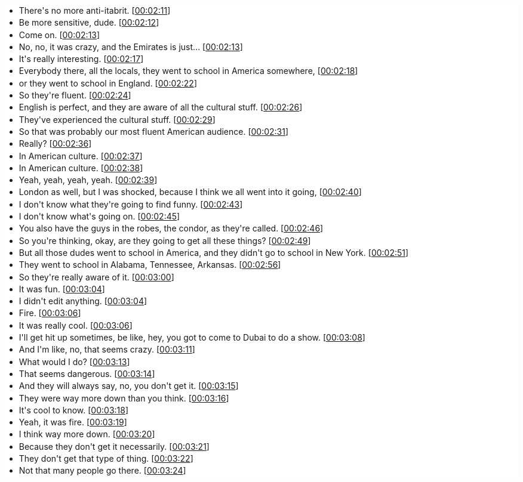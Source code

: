 *  There's no more anti-itabrit. [[00:02:11](https://www.youtube.com/watch?v=Z6SDzhvVA3o&t=131.36s)]
*  Be more sensitive, dude. [[00:02:12](https://www.youtube.com/watch?v=Z6SDzhvVA3o&t=132.16s)]
*  Come on. [[00:02:13](https://www.youtube.com/watch?v=Z6SDzhvVA3o&t=133.36s)]
*  No, no, it was crazy, and the Emirates is just... [[00:02:13](https://www.youtube.com/watch?v=Z6SDzhvVA3o&t=133.92000000000002s)]
*  It's really interesting. [[00:02:17](https://www.youtube.com/watch?v=Z6SDzhvVA3o&t=137.92000000000002s)]
*  Everybody there, all the locals, they went to school in America somewhere, [[00:02:18](https://www.youtube.com/watch?v=Z6SDzhvVA3o&t=138.88s)]
*  or they went to school in England. [[00:02:22](https://www.youtube.com/watch?v=Z6SDzhvVA3o&t=142.8s)]
*  So they're fluent. [[00:02:24](https://www.youtube.com/watch?v=Z6SDzhvVA3o&t=144.24s)]
*  English is perfect, and they are aware of all the cultural stuff. [[00:02:26](https://www.youtube.com/watch?v=Z6SDzhvVA3o&t=146.07999999999998s)]
*  They've experienced the cultural stuff. [[00:02:29](https://www.youtube.com/watch?v=Z6SDzhvVA3o&t=149.6s)]
*  So that was probably our most fluent American audience. [[00:02:31](https://www.youtube.com/watch?v=Z6SDzhvVA3o&t=151.12s)]
*  Really? [[00:02:36](https://www.youtube.com/watch?v=Z6SDzhvVA3o&t=156.0s)]
*  In American culture. [[00:02:37](https://www.youtube.com/watch?v=Z6SDzhvVA3o&t=157.12s)]
*  In American culture. [[00:02:38](https://www.youtube.com/watch?v=Z6SDzhvVA3o&t=158.56s)]
*  Yeah, yeah, yeah, yeah. [[00:02:39](https://www.youtube.com/watch?v=Z6SDzhvVA3o&t=159.28s)]
*  London as well, but I was shocked, because I think we all went into it going, [[00:02:40](https://www.youtube.com/watch?v=Z6SDzhvVA3o&t=160.16s)]
*  I don't know what they're going to find funny. [[00:02:43](https://www.youtube.com/watch?v=Z6SDzhvVA3o&t=163.35999999999999s)]
*  I don't know what's going on. [[00:02:45](https://www.youtube.com/watch?v=Z6SDzhvVA3o&t=165.51999999999998s)]
*  You also have the guys in the robes, the condor, as they're called. [[00:02:46](https://www.youtube.com/watch?v=Z6SDzhvVA3o&t=166.48s)]
*  So you're thinking, okay, are they going to get all these things? [[00:02:49](https://www.youtube.com/watch?v=Z6SDzhvVA3o&t=169.2s)]
*  But all those dudes went to school in America, and they didn't go to school in New York. [[00:02:51](https://www.youtube.com/watch?v=Z6SDzhvVA3o&t=171.6s)]
*  They went to school in Alabama, Tennessee, Arkansas. [[00:02:56](https://www.youtube.com/watch?v=Z6SDzhvVA3o&t=176.32s)]
*  So they're really aware of it. [[00:03:00](https://www.youtube.com/watch?v=Z6SDzhvVA3o&t=180.88s)]
*  It was fun. [[00:03:04](https://www.youtube.com/watch?v=Z6SDzhvVA3o&t=184.24s)]
*  I didn't edit anything. [[00:03:04](https://www.youtube.com/watch?v=Z6SDzhvVA3o&t=184.79999999999998s)]
*  Fire. [[00:03:06](https://www.youtube.com/watch?v=Z6SDzhvVA3o&t=186.32s)]
*  It was really cool. [[00:03:06](https://www.youtube.com/watch?v=Z6SDzhvVA3o&t=186.88s)]
*  I'll get hit up sometimes, be like, hey, you got to come to Dubai to do a show. [[00:03:08](https://www.youtube.com/watch?v=Z6SDzhvVA3o&t=188.64s)]
*  And I'm like, no, that seems crazy. [[00:03:11](https://www.youtube.com/watch?v=Z6SDzhvVA3o&t=191.6s)]
*  What would I do? [[00:03:13](https://www.youtube.com/watch?v=Z6SDzhvVA3o&t=193.35999999999999s)]
*  That seems dangerous. [[00:03:14](https://www.youtube.com/watch?v=Z6SDzhvVA3o&t=194.0s)]
*  And they will always say, no, you don't get it. [[00:03:15](https://www.youtube.com/watch?v=Z6SDzhvVA3o&t=195.2s)]
*  They were way more down than you think. [[00:03:16](https://www.youtube.com/watch?v=Z6SDzhvVA3o&t=196.88s)]
*  It's cool to know. [[00:03:18](https://www.youtube.com/watch?v=Z6SDzhvVA3o&t=198.32s)]
*  Yeah, it was fire. [[00:03:19](https://www.youtube.com/watch?v=Z6SDzhvVA3o&t=199.12s)]
*  I think way more down. [[00:03:20](https://www.youtube.com/watch?v=Z6SDzhvVA3o&t=200.0s)]
*  Because they don't get it necessarily. [[00:03:21](https://www.youtube.com/watch?v=Z6SDzhvVA3o&t=201.28s)]
*  They don't get that type of thing. [[00:03:22](https://www.youtube.com/watch?v=Z6SDzhvVA3o&t=202.96s)]
*  Not that many people go there. [[00:03:24](https://www.youtube.com/watch?v=Z6SDzhvVA3o&t=204.0s)]